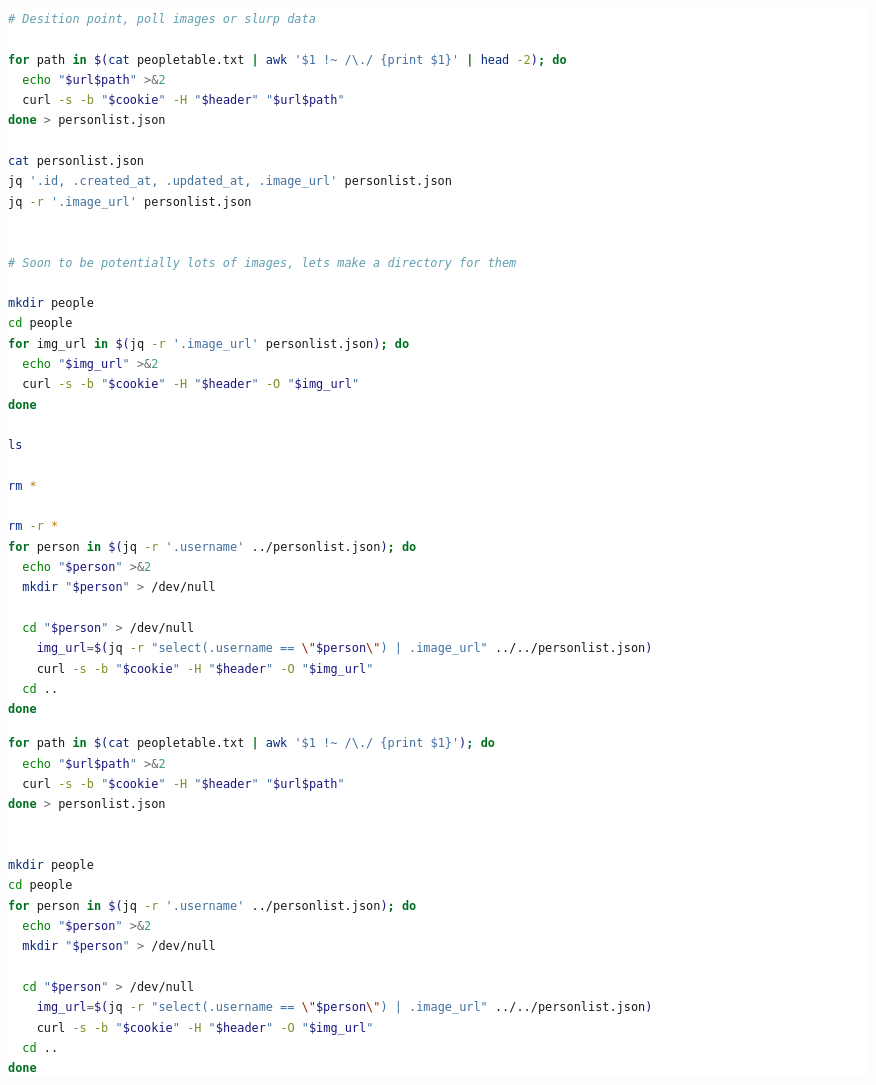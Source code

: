 ```sh
# Desition point, poll images or slurp data

for path in $(cat peopletable.txt | awk '$1 !~ /\./ {print $1}' | head -2); do
  echo "$url$path" >&2
  curl -s -b "$cookie" -H "$header" "$url$path"
done > personlist.json

cat personlist.json
jq '.id, .created_at, .updated_at, .image_url' personlist.json
jq -r '.image_url' personlist.json


# Soon to be potentially lots of images, lets make a directory for them

mkdir people
cd people
for img_url in $(jq -r '.image_url' personlist.json); do
  echo "$img_url" >&2
  curl -s -b "$cookie" -H "$header" -O "$img_url"
done

ls

rm *

rm -r *
for person in $(jq -r '.username' ../personlist.json); do
  echo "$person" >&2
  mkdir "$person" > /dev/null

  cd "$person" > /dev/null
    img_url=$(jq -r "select(.username == \"$person\") | .image_url" ../../personlist.json)
    curl -s -b "$cookie" -H "$header" -O "$img_url"
  cd ..
done
```

```sh
for path in $(cat peopletable.txt | awk '$1 !~ /\./ {print $1}'); do
  echo "$url$path" >&2
  curl -s -b "$cookie" -H "$header" "$url$path"
done > personlist.json


mkdir people
cd people
for person in $(jq -r '.username' ../personlist.json); do
  echo "$person" >&2
  mkdir "$person" > /dev/null

  cd "$person" > /dev/null
    img_url=$(jq -r "select(.username == \"$person\") | .image_url" ../../personlist.json)
    curl -s -b "$cookie" -H "$header" -O "$img_url"
  cd ..
done

```
